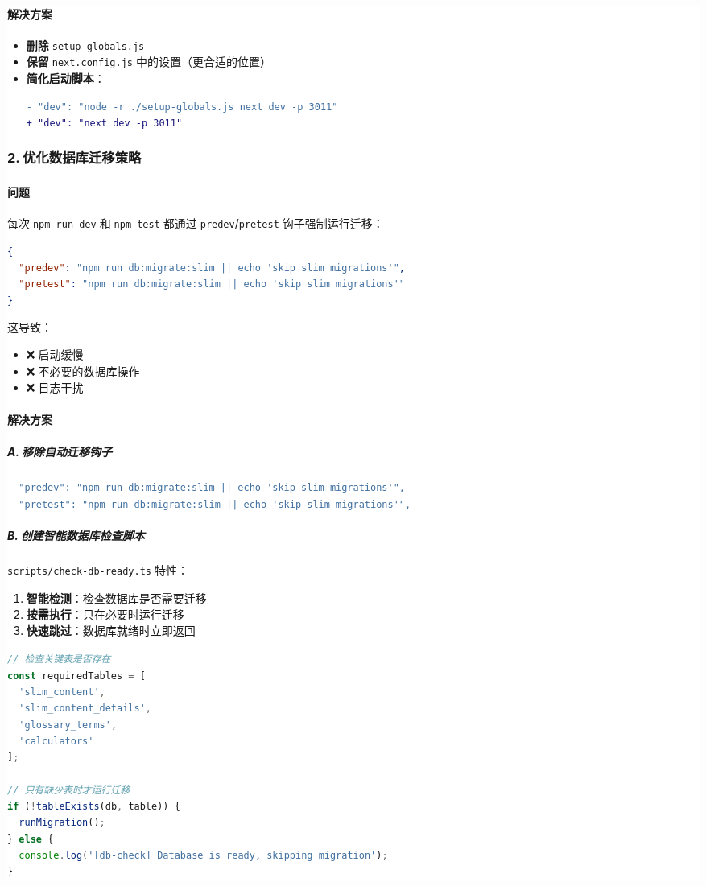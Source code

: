 #### 解决方案
- **删除** `setup-globals.js`
- **保留** `next.config.js` 中的设置（更合适的位置）
- **简化启动脚本**：
  ```diff
  - "dev": "node -r ./setup-globals.js next dev -p 3011"
  + "dev": "next dev -p 3011"
  ```

### 2. 优化数据库迁移策略

#### 问题
每次 `npm run dev` 和 `npm test` 都通过 `predev`/`pretest` 钩子强制运行迁移：
```json
{
  "predev": "npm run db:migrate:slim || echo 'skip slim migrations'",
  "pretest": "npm run db:migrate:slim || echo 'skip slim migrations'"
}
```

这导致：
- ❌ 启动缓慢
- ❌ 不必要的数据库操作
- ❌ 日志干扰

#### 解决方案

##### A. 移除自动迁移钩子
```diff
- "predev": "npm run db:migrate:slim || echo 'skip slim migrations'",
- "pretest": "npm run db:migrate:slim || echo 'skip slim migrations'",
```

##### B. 创建智能数据库检查脚本
`scripts/check-db-ready.ts` 特性：

1. **智能检测**：检查数据库是否需要迁移
2. **按需执行**：只在必要时运行迁移
3. **快速跳过**：数据库就绪时立即返回

```typescript
// 检查关键表是否存在
const requiredTables = [
  'slim_content',
  'slim_content_details', 
  'glossary_terms',
  'calculators'
];

// 只有缺少表时才运行迁移
if (!tableExists(db, table)) {
  runMigration();
} else {
  console.log('[db-check] Database is ready, skipping migration');
}
```
